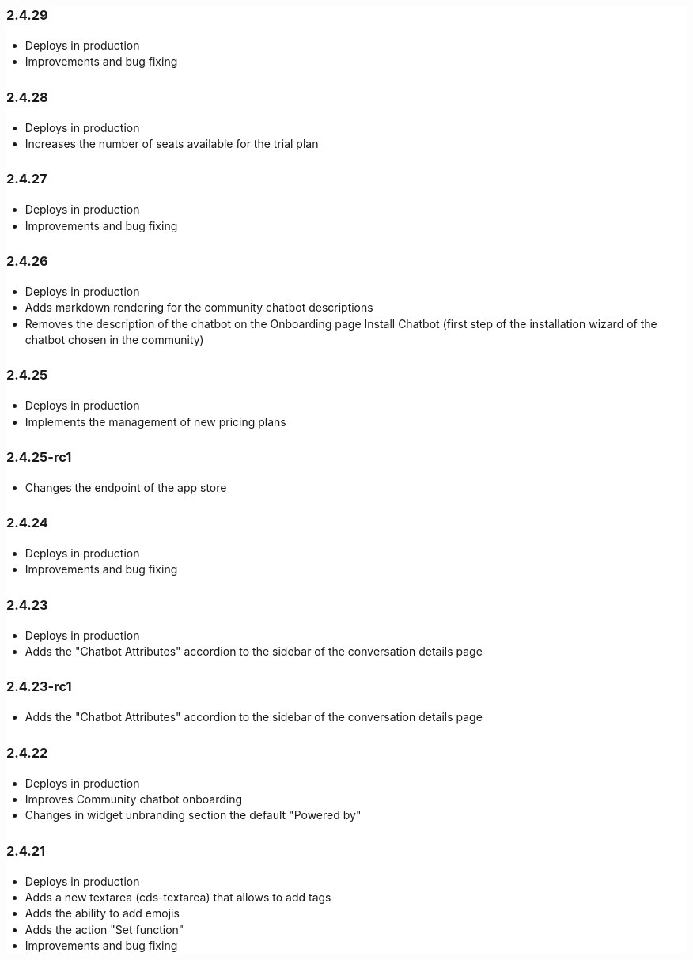 ### 2.4.29
- Deploys in production
- Improvements and bug fixing

### 2.4.28
- Deploys in production
- Increases the number of seats available for the trial plan

### 2.4.27
- Deploys in production
- Improvements and bug fixing

### 2.4.26
- Deploys in production
- Adds markdown rendering for the community chatbot descriptions
- Removes the description of the chatbot on the Onboarding page Install Chatbot (first step of the installation wizard of the chatbot chosen in the community)

### 2.4.25
- Deploys in production
- Implements the management of new pricing plans

### 2.4.25-rc1
- Changes the endpoint of the app store

### 2.4.24
- Deploys in production
- Improvements and bug fixing

### 2.4.23
- Deploys in production
- Adds the "Chatbot Attributes" accordion to the sidebar of the conversation details page

### 2.4.23-rc1
- Adds the "Chatbot Attributes" accordion to the sidebar of the conversation details page

### 2.4.22
- Deploys in production
- Improves Community chatbot onboarding
- Changes in widget unbranding section the default "Powered by"

### 2.4.21
- Deploys in production
- Adds a new textarea (cds-textarea) that allows to add tags
- Adds the ability to add emojis
- Adds the action "Set function"
- Improvements and bug fixing
